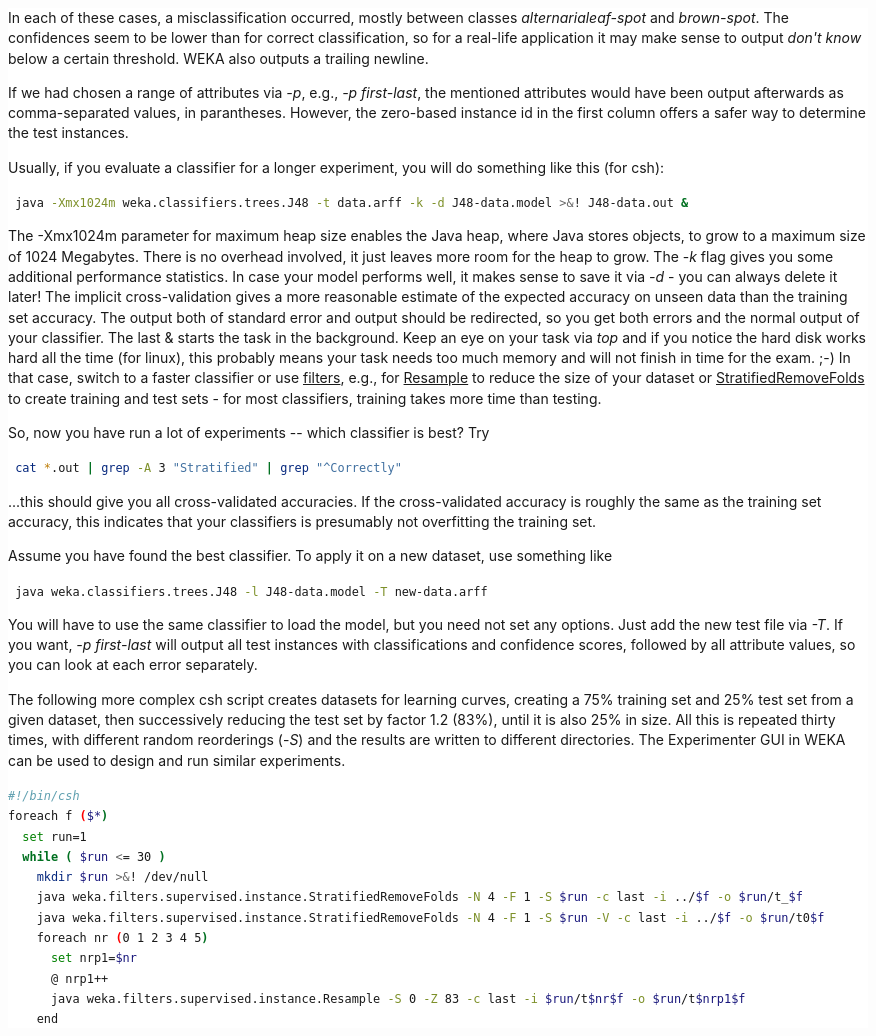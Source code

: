 In each of these cases, a misclassification occurred, mostly between classes *alternarialeaf-spot* and *brown-spot*. The confidences seem to be lower than for correct classification, so for a real-life application it may make sense to output *don't know* below a certain threshold. WEKA also outputs a trailing newline.

If we had chosen a range of attributes via *-p*, e.g., *-p first-last*, the mentioned attributes would have been output afterwards as comma-separated values, in parantheses. However, the zero-based instance id in the first column offers a safer way to determine the test instances.

Usually, if you evaluate a classifier for a longer experiment, you will do something like this (for csh):

```bash
 java -Xmx1024m weka.classifiers.trees.J48 -t data.arff -k -d J48-data.model >&! J48-data.out &
```
The -Xmx1024m parameter for maximum heap size enables the Java heap, where Java stores objects, to grow to a maximum size of 1024 Megabytes. There is no overhead involved, it just leaves more room for the heap to grow. The -*k* flag gives you some additional performance statistics. In case your model performs well, it makes sense to save it via *-d* - you can always delete it later! The implicit cross-validation gives a more reasonable estimate of the expected accuracy on unseen data than the training set accuracy. The output both of standard error and output should be redirected, so you get both errors and the normal output of your classifier. The last & starts the task in the background. Keep an eye on your task via *top* and if you notice the hard disk works hard all the time (for linux), this probably means your task needs too much memory and will not finish in time for the exam. ;-) In that case, switch to a faster classifier or use [filters](primer.md#weka-filters), e.g., for [Resample](https://weka.sourceforge.io/doc.stable-3-8/weka/filters/supervised/instance/Resample.html) to reduce the size of your dataset or [StratifiedRemoveFolds](https://weka.sourceforge.io/doc.stable-3-8/weka/filters/supervised/instance/StratifiedRemoveFolds.html) to create training and test sets - for most classifiers, training takes more time than testing.

So, now you have run a lot of experiments -- which classifier is best? Try
```bash
 cat *.out | grep -A 3 "Stratified" | grep "^Correctly"
```
...this should give you all cross-validated accuracies. If the cross-validated accuracy is roughly the same as the training set accuracy, this indicates that your classifiers is presumably not overfitting the training set.

Assume you have found the best classifier. To apply it on a new dataset, use something like
```bash
 java weka.classifiers.trees.J48 -l J48-data.model -T new-data.arff
```
You will have to use the same classifier to load the model, but you need not set any options. Just add the new test file via *-T*. If you want, *-p first-last* will output all test instances with classifications and confidence scores, followed by all attribute values, so you can look at each error separately.

The following more complex csh script creates datasets for learning curves, creating a 75% training set and 25% test set from a given dataset, then successively reducing the test set by factor 1.2 (83%), until it is also 25% in size. All this is repeated thirty times, with different random reorderings (-*S*) and the results are written to different directories. The Experimenter GUI in WEKA can be used to design and run similar experiments.
```bash
#!/bin/csh
foreach f ($*)
  set run=1
  while ( $run <= 30 )
    mkdir $run >&! /dev/null
    java weka.filters.supervised.instance.StratifiedRemoveFolds -N 4 -F 1 -S $run -c last -i ../$f -o $run/t_$f
    java weka.filters.supervised.instance.StratifiedRemoveFolds -N 4 -F 1 -S $run -V -c last -i ../$f -o $run/t0$f
    foreach nr (0 1 2 3 4 5)
      set nrp1=$nr
      @ nrp1++
      java weka.filters.supervised.instance.Resample -S 0 -Z 83 -c last -i $run/t$nr$f -o $run/t$nrp1$f
    end
```